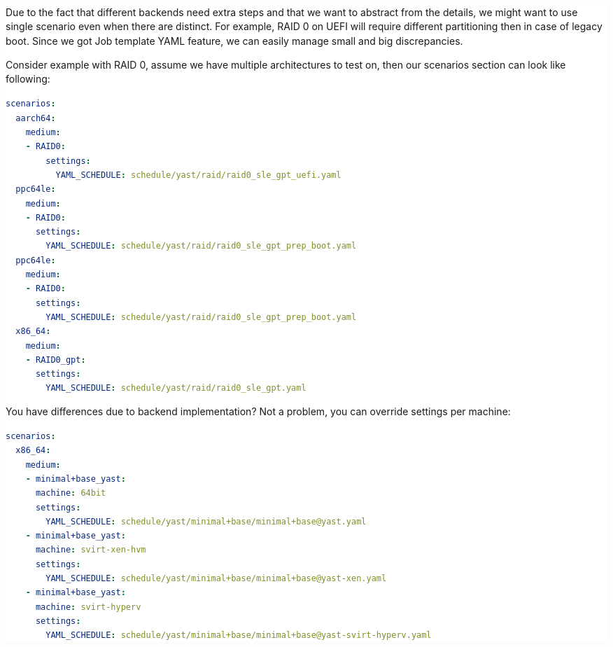 Due to the fact that different backends need extra steps and that we want to abstract from the details,
we might want to use single scenario even when there are distinct.
For example, RAID 0 on UEFI will require different partitioning then in case of legacy boot.
Since we got Job template YAML feature, we can easily manage small and big discrepancies.

Consider example with RAID 0, assume we have multiple architectures to test on, then our scenarios section
can look like following:

```yaml
scenarios:
  aarch64:
    medium:
    - RAID0:
        settings:
          YAML_SCHEDULE: schedule/yast/raid/raid0_sle_gpt_uefi.yaml
  ppc64le:
    medium:
    - RAID0:
      settings:
        YAML_SCHEDULE: schedule/yast/raid/raid0_sle_gpt_prep_boot.yaml
  ppc64le:
    medium:
    - RAID0:
      settings:
        YAML_SCHEDULE: schedule/yast/raid/raid0_sle_gpt_prep_boot.yaml
  x86_64:
    medium:
    - RAID0_gpt:
      settings:
        YAML_SCHEDULE: schedule/yast/raid/raid0_sle_gpt.yaml
```

You have differences due to backend implementation? Not a problem, you can override
settings per machine:

```yaml
scenarios:
  x86_64:
    medium:
    - minimal+base_yast:
      machine: 64bit
      settings:
        YAML_SCHEDULE: schedule/yast/minimal+base/minimal+base@yast.yaml
    - minimal+base_yast:
      machine: svirt-xen-hvm
      settings:
        YAML_SCHEDULE: schedule/yast/minimal+base/minimal+base@yast-xen.yaml
    - minimal+base_yast:
      machine: svirt-hyperv
      settings:
        YAML_SCHEDULE: schedule/yast/minimal+base/minimal+base@yast-svirt-hyperv.yaml
```

